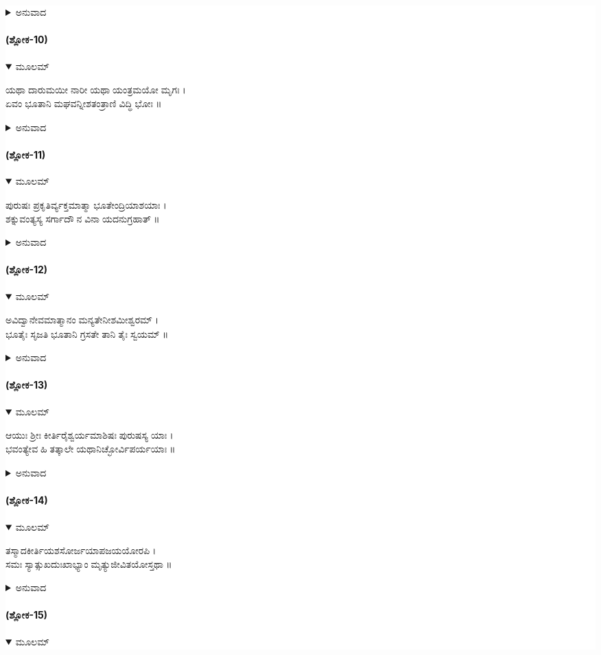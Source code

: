 <details><summary>ಅನುವಾದ</summary></details>

#### (ಶ್ಲೋಕ-10)


<details open><summary>ಮೂಲಮ್</summary>

ಯಥಾ ದಾರುಮಯೀ ನಾರೀ ಯಥಾ ಯಂತ್ರಮಯೋ ಮೃಗಃ ।  
ಏವಂ ಭೂತಾನಿ ಮಘವನ್ನೀಶತಂತ್ರಾಣಿ ವಿದ್ಧಿ ಭೋಃ ॥
</details>

<details><summary>ಅನುವಾದ</summary></details>

#### (ಶ್ಲೋಕ-11)


<details open><summary>ಮೂಲಮ್</summary>

ಪುರುಷಃ ಪ್ರಕೃತಿರ್ವ್ಯಕ್ತಮಾತ್ಮಾ ಭೂತೇಂದ್ರಿಯಾಶಯಾಃ ।  
ಶಕ್ನುವಂತ್ಯಸ್ಯ ಸರ್ಗಾದೌ ನ ವಿನಾ ಯದನುಗ್ರಹಾತ್ ॥
</details>

<details><summary>ಅನುವಾದ</summary></details>

#### (ಶ್ಲೋಕ-12)


<details open><summary>ಮೂಲಮ್</summary>

ಅವಿದ್ವಾನೇವಮಾತ್ಮಾನಂ ಮನ್ಯತೇನೀಶಮೀಶ್ವರಮ್ ।  
ಭೂತೈಃ ಸೃಜತಿ ಭೂತಾನಿ ಗ್ರಸತೇ ತಾನಿ ತೈಃ ಸ್ವಯಮ್ ॥
</details>

<details><summary>ಅನುವಾದ</summary></details>

#### (ಶ್ಲೋಕ-13)


<details open><summary>ಮೂಲಮ್</summary>

ಆಯುಃ ಶ್ರೀಃ ಕೀರ್ತಿರೈಶ್ವರ್ಯಮಾಶಿಷಃ ಪುರುಷಸ್ಯ ಯಾಃ ।  
ಭವಂತ್ಯೇವ ಹಿ ತತ್ಕಾಲೇ ಯಥಾನಿಚ್ಛೋರ್ವಿಪರ್ಯಯಾಃ ॥
</details>

<details><summary>ಅನುವಾದ</summary></details>

#### (ಶ್ಲೋಕ-14)


<details open><summary>ಮೂಲಮ್</summary>

ತಸ್ಮಾದಕೀರ್ತಿಯಶಸೋರ್ಜಯಾಪಜಯಯೋರಪಿ ।  
ಸಮಃ ಸ್ಯಾತ್ಸುಖದುಃಖಾಭ್ಯಾಂ ಮೃತ್ಯುಜೀವಿತಯೋಸ್ತಥಾ ॥
</details>

<details><summary>ಅನುವಾದ</summary></details>

#### (ಶ್ಲೋಕ-15)


<details open><summary>ಮೂಲಮ್</summary>
